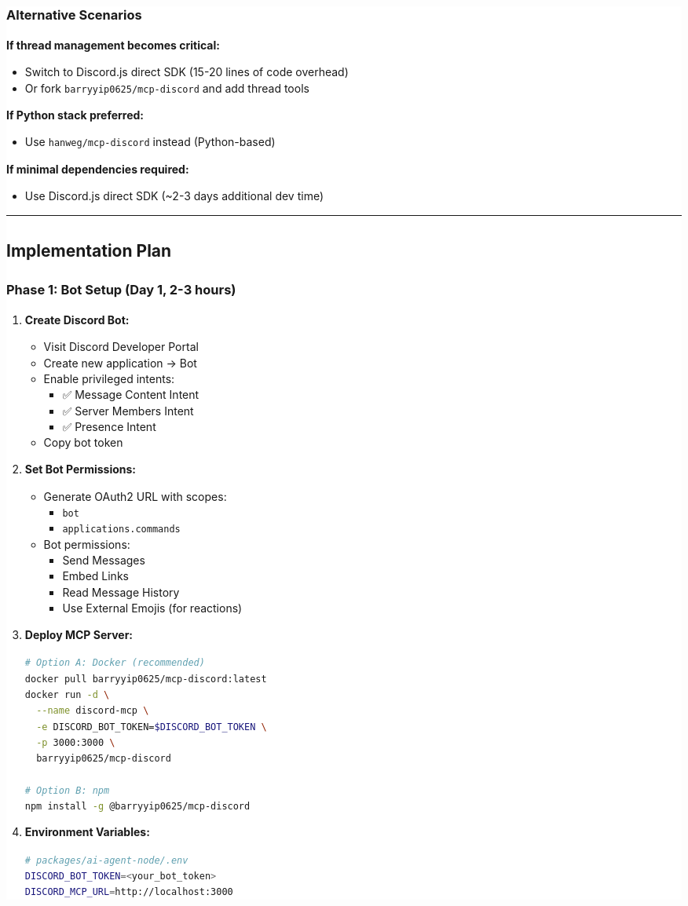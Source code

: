 ### Alternative Scenarios

**If thread management becomes critical:**
- Switch to Discord.js direct SDK (15-20 lines of code overhead)
- Or fork `barryyip0625/mcp-discord` and add thread tools

**If Python stack preferred:**
- Use `hanweg/mcp-discord` instead (Python-based)

**If minimal dependencies required:**
- Use Discord.js direct SDK (~2-3 days additional dev time)

---

## Implementation Plan

### Phase 1: Bot Setup (Day 1, 2-3 hours)

1. **Create Discord Bot:**
   - Visit Discord Developer Portal
   - Create new application → Bot
   - Enable privileged intents:
     - ✅ Message Content Intent
     - ✅ Server Members Intent
     - ✅ Presence Intent
   - Copy bot token

2. **Set Bot Permissions:**
   - Generate OAuth2 URL with scopes:
     - `bot`
     - `applications.commands`
   - Bot permissions:
     - Send Messages
     - Embed Links
     - Read Message History
     - Use External Emojis (for reactions)

3. **Deploy MCP Server:**
   ```bash
   # Option A: Docker (recommended)
   docker pull barryyip0625/mcp-discord:latest
   docker run -d \
     --name discord-mcp \
     -e DISCORD_BOT_TOKEN=$DISCORD_BOT_TOKEN \
     -p 3000:3000 \
     barryyip0625/mcp-discord

   # Option B: npm
   npm install -g @barryyip0625/mcp-discord
   ```

4. **Environment Variables:**
   ```bash
   # packages/ai-agent-node/.env
   DISCORD_BOT_TOKEN=<your_bot_token>
   DISCORD_MCP_URL=http://localhost:3000
   ```
